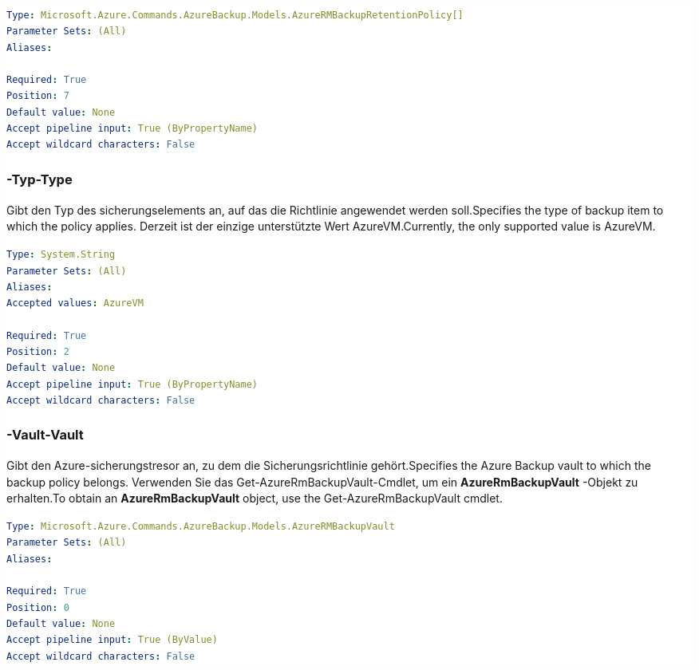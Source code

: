```yaml
Type: Microsoft.Azure.Commands.AzureBackup.Models.AzureRMBackupRetentionPolicy[]
Parameter Sets: (All)
Aliases:

Required: True
Position: 7
Default value: None
Accept pipeline input: True (ByPropertyName)
Accept wildcard characters: False
```

### <span data-ttu-id="876e7-148">-Typ</span><span class="sxs-lookup"><span data-stu-id="876e7-148">-Type</span></span>
<span data-ttu-id="876e7-149">Gibt den Typ des sicherungselements an, auf das die Richtlinie angewendet werden soll.</span><span class="sxs-lookup"><span data-stu-id="876e7-149">Specifies the type of backup item to which the policy applies.</span></span>
<span data-ttu-id="876e7-150">Derzeit ist der einzige unterstützte Wert AzureVM.</span><span class="sxs-lookup"><span data-stu-id="876e7-150">Currently, the only supported value is AzureVM.</span></span>

```yaml
Type: System.String
Parameter Sets: (All)
Aliases:
Accepted values: AzureVM

Required: True
Position: 2
Default value: None
Accept pipeline input: True (ByPropertyName)
Accept wildcard characters: False
```

### <span data-ttu-id="876e7-151">-Vault</span><span class="sxs-lookup"><span data-stu-id="876e7-151">-Vault</span></span>
<span data-ttu-id="876e7-152">Gibt den Azure-sicherungstresor an, zu dem die Sicherungsrichtlinie gehört.</span><span class="sxs-lookup"><span data-stu-id="876e7-152">Specifies the Azure Backup vault to which the backup policy belongs.</span></span>
<span data-ttu-id="876e7-153">Verwenden Sie das Get-AzureRmBackupVault-Cmdlet, um ein **AzureRmBackupVault** -Objekt zu erhalten.</span><span class="sxs-lookup"><span data-stu-id="876e7-153">To obtain an **AzureRmBackupVault** object, use the Get-AzureRmBackupVault cmdlet.</span></span>

```yaml
Type: Microsoft.Azure.Commands.AzureBackup.Models.AzureRMBackupVault
Parameter Sets: (All)
Aliases:

Required: True
Position: 0
Default value: None
Accept pipeline input: True (ByValue)
Accept wildcard characters: False
```
